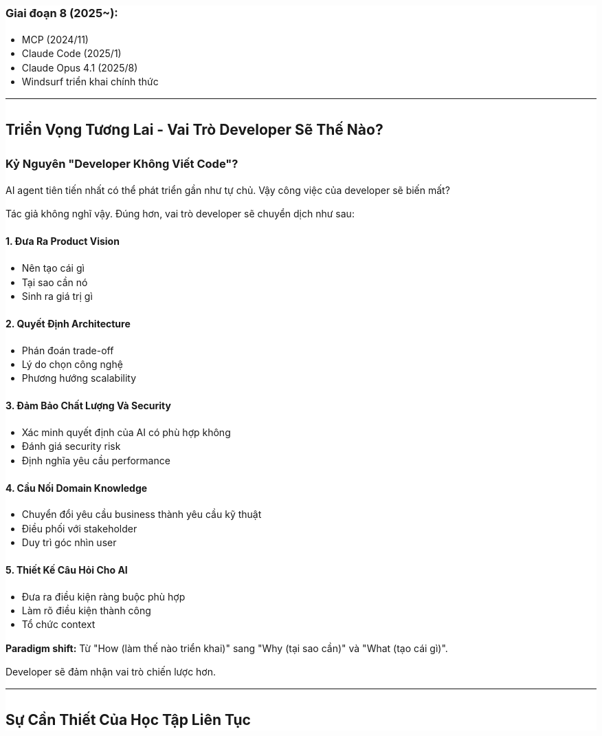 ### Giai đoạn 8 (2025~):
- MCP (2024/11)
- Claude Code (2025/1)
- Claude Opus 4.1 (2025/8)
- Windsurf triển khai chính thức

---

## Triển Vọng Tương Lai - Vai Trò Developer Sẽ Thế Nào?

### Kỷ Nguyên "Developer Không Viết Code"?

AI agent tiên tiến nhất có thể phát triển gần như tự chủ. Vậy công việc của developer sẽ biến mất?

Tác giả không nghĩ vậy. Đúng hơn, vai trò developer sẽ chuyển dịch như sau:

#### 1. Đưa Ra Product Vision

- Nên tạo cái gì
- Tại sao cần nó
- Sinh ra giá trị gì

#### 2. Quyết Định Architecture

- Phán đoán trade-off
- Lý do chọn công nghệ
- Phương hướng scalability

#### 3. Đảm Bảo Chất Lượng Và Security

- Xác minh quyết định của AI có phù hợp không
- Đánh giá security risk
- Định nghĩa yêu cầu performance

#### 4. Cầu Nối Domain Knowledge

- Chuyển đổi yêu cầu business thành yêu cầu kỹ thuật
- Điều phối với stakeholder
- Duy trì góc nhìn user

#### 5. Thiết Kế Câu Hỏi Cho AI

- Đưa ra điều kiện ràng buộc phù hợp
- Làm rõ điều kiện thành công
- Tổ chức context

**Paradigm shift:** Từ "How (làm thế nào triển khai)" sang "Why (tại sao cần)" và "What (tạo cái gì)".

Developer sẽ đảm nhận vai trò chiến lược hơn.

---

## Sự Cần Thiết Của Học Tập Liên Tục
